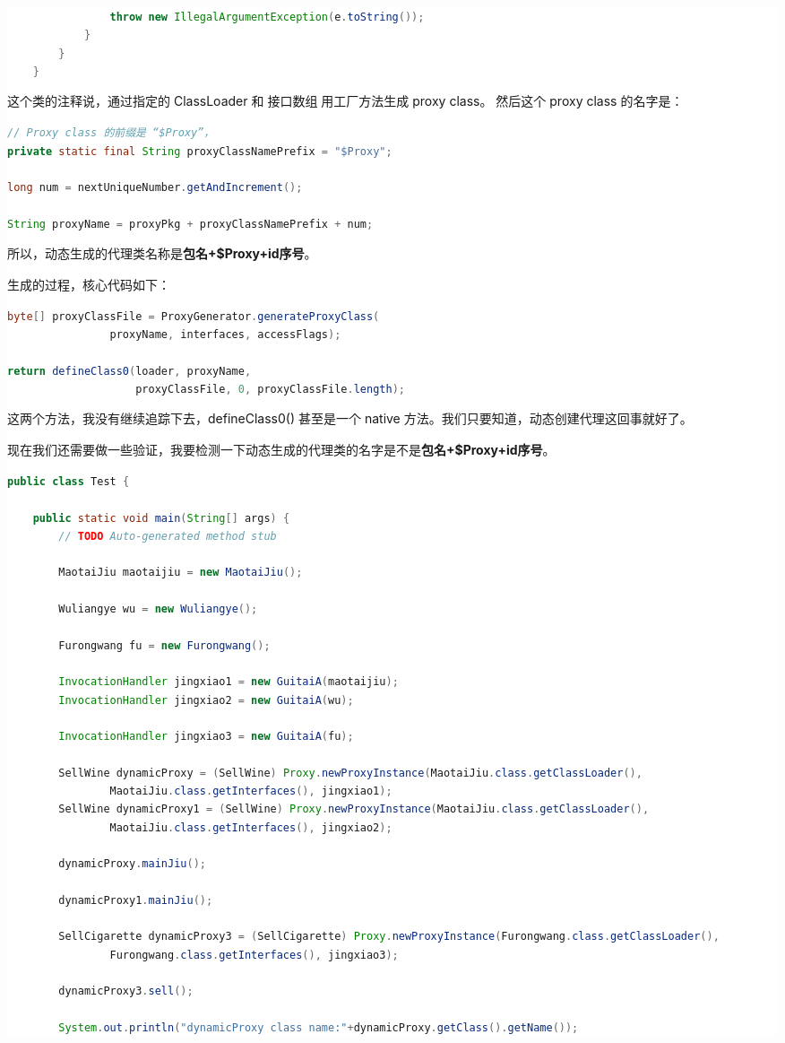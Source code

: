 ```java
                throw new IllegalArgumentException(e.toString());
            }
        }
    }
```

这个类的注释说，通过指定的 ClassLoader 和 接口数组 用工厂方法生成 proxy class。 然后这个 proxy class 的名字是：

```java
// Proxy class 的前缀是 “$Proxy”，
private static final String proxyClassNamePrefix = "$Proxy";

long num = nextUniqueNumber.getAndIncrement();

String proxyName = proxyPkg + proxyClassNamePrefix + num;

```

所以，动态生成的代理类名称是**包名+$Proxy+id序号**。

生成的过程，核心代码如下：

```java
byte[] proxyClassFile = ProxyGenerator.generateProxyClass(
                proxyName, interfaces, accessFlags);

return defineClass0(loader, proxyName,
                    proxyClassFile, 0, proxyClassFile.length);
```

这两个方法，我没有继续追踪下去，defineClass0() 甚至是一个 native 方法。我们只要知道，动态创建代理这回事就好了。

现在我们还需要做一些验证，我要检测一下动态生成的代理类的名字是不是**包名+$Proxy+id序号**。

```java
public class Test {

	public static void main(String[] args) {
		// TODO Auto-generated method stub

		MaotaiJiu maotaijiu = new MaotaiJiu();

		Wuliangye wu = new Wuliangye();

		Furongwang fu = new Furongwang();

		InvocationHandler jingxiao1 = new GuitaiA(maotaijiu);
		InvocationHandler jingxiao2 = new GuitaiA(wu);

		InvocationHandler jingxiao3 = new GuitaiA(fu);

		SellWine dynamicProxy = (SellWine) Proxy.newProxyInstance(MaotaiJiu.class.getClassLoader(),
				MaotaiJiu.class.getInterfaces(), jingxiao1);
		SellWine dynamicProxy1 = (SellWine) Proxy.newProxyInstance(MaotaiJiu.class.getClassLoader(),
				MaotaiJiu.class.getInterfaces(), jingxiao2);

		dynamicProxy.mainJiu();

		dynamicProxy1.mainJiu();

		SellCigarette dynamicProxy3 = (SellCigarette) Proxy.newProxyInstance(Furongwang.class.getClassLoader(),
				Furongwang.class.getInterfaces(), jingxiao3);

		dynamicProxy3.sell();

		System.out.println("dynamicProxy class name:"+dynamicProxy.getClass().getName());
```